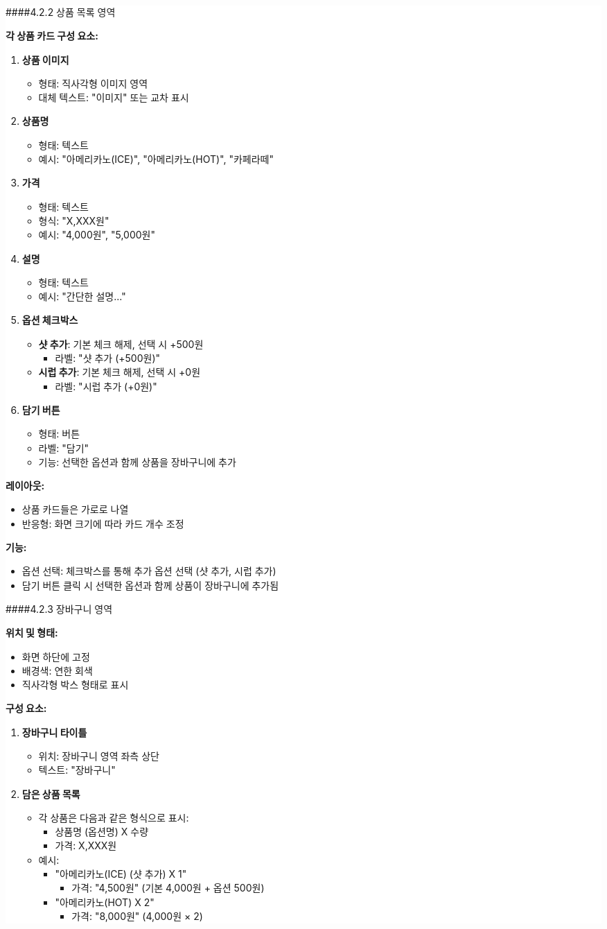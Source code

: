 ####4.2.2 상품 목록 영역

**각 상품 카드 구성 요소:**

1. **상품 이미지**
   - 형태: 직사각형 이미지 영역
   - 대체 텍스트: "이미지" 또는 교차 표시

2. **상품명**
   - 형태: 텍스트
   - 예시: "아메리카노(ICE)", "아메리카노(HOT)", "카페라떼"

3. **가격**
   - 형태: 텍스트
   - 형식: "X,XXX원"
   - 예시: "4,000원", "5,000원"

4. **설명**
   - 형태: 텍스트
   - 예시: "간단한 설명..."

5. **옵션 체크박스**
   - **샷 추가**: 기본 체크 해제, 선택 시 +500원
     - 라벨: "샷 추가 (+500원)"
   - **시럽 추가**: 기본 체크 해제, 선택 시 +0원
     - 라벨: "시럽 추가 (+0원)"

6. **담기 버튼**
   - 형태: 버튼
   - 라벨: "담기"
   - 기능: 선택한 옵션과 함께 상품을 장바구니에 추가

**레이아웃:**
- 상품 카드들은 가로로 나열
- 반응형: 화면 크기에 따라 카드 개수 조정

**기능:**
- 옵션 선택: 체크박스를 통해 추가 옵션 선택 (샷 추가, 시럽 추가)
- 담기 버튼 클릭 시 선택한 옵션과 함께 상품이 장바구니에 추가됨

####4.2.3 장바구니 영역

**위치 및 형태:**
- 화면 하단에 고정
- 배경색: 연한 회색
- 직사각형 박스 형태로 표시

**구성 요소:**

1. **장바구니 타이틀**
   - 위치: 장바구니 영역 좌측 상단
   - 텍스트: "장바구니"

2. **담은 상품 목록**
   - 각 상품은 다음과 같은 형식으로 표시:
     - 상품명 (옵션명) X 수량
     - 가격: X,XXX원
   - 예시:
     - "아메리카노(ICE) (샷 추가) X 1"
       - 가격: "4,500원" (기본 4,000원 + 옵션 500원)
     - "아메리카노(HOT) X 2"
       - 가격: "8,000원" (4,000원 × 2)
